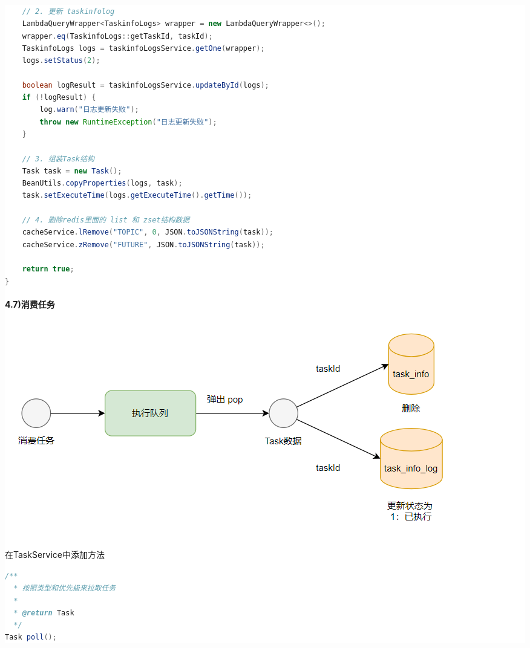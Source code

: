 ```java
    // 2. 更新 taskinfolog
    LambdaQueryWrapper<TaskinfoLogs> wrapper = new LambdaQueryWrapper<>();
    wrapper.eq(TaskinfoLogs::getTaskId, taskId);
    TaskinfoLogs logs = taskinfoLogsService.getOne(wrapper);
    logs.setStatus(2);

    boolean logResult = taskinfoLogsService.updateById(logs);
    if (!logResult) {
        log.warn("日志更新失败");
        throw new RuntimeException("日志更新失败");
    }

    // 3. 组装Task结构
    Task task = new Task();
    BeanUtils.copyProperties(logs, task);
    task.setExecuteTime(logs.getExecuteTime().getTime());

    // 4. 删除redis里面的 list 和 zset结构数据
    cacheService.lRemove("TOPIC", 0, JSON.toJSONString(task));
    cacheService.zRemove("FUTURE", JSON.toJSONString(task));

    return true;
}
```



#### 4.7)消费任务

![image-20220722114250159](assets\image-20220722114250159.png)

在TaskService中添加方法

```java
/**
  * 按照类型和优先级来拉取任务
  *
  * @return Task
  */
Task poll();
```
